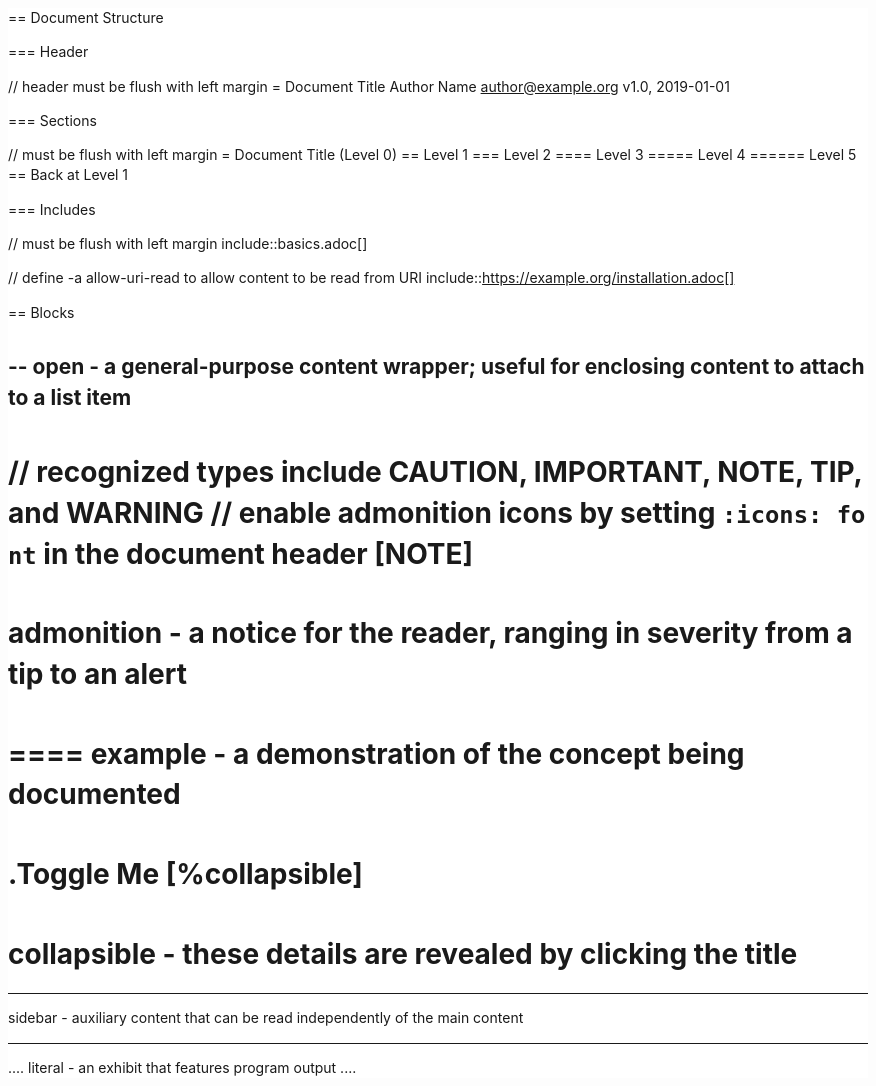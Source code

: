 == Document Structure

=== Header

 // header must be flush with left margin
 = Document Title
 Author Name <author@example.org>
 v1.0, 2019-01-01

=== Sections

 // must be flush with left margin
 = Document Title (Level 0)
 == Level 1
 === Level 2
 ==== Level 3
 ===== Level 4
 ====== Level 5
 == Back at Level 1

=== Includes

 // must be flush with left margin
 include::basics.adoc[]

 // define -a allow-uri-read to allow content to be read from URI
 include::https://example.org/installation.adoc[]

== Blocks

--
open - a general-purpose content wrapper; useful for enclosing content to attach to a list item
--

// recognized types include CAUTION, IMPORTANT, NOTE, TIP, and WARNING
// enable admonition icons by setting `:icons: font` in the document header
[NOTE]
====
admonition - a notice for the reader, ranging in severity from a tip to an alert
====

====
example - a demonstration of the concept being documented
====

.Toggle Me
[%collapsible]
====
collapsible - these details are revealed by clicking the title
====

****
sidebar - auxiliary content that can be read independently of the main content
****

....
literal - an exhibit that features program output
....
